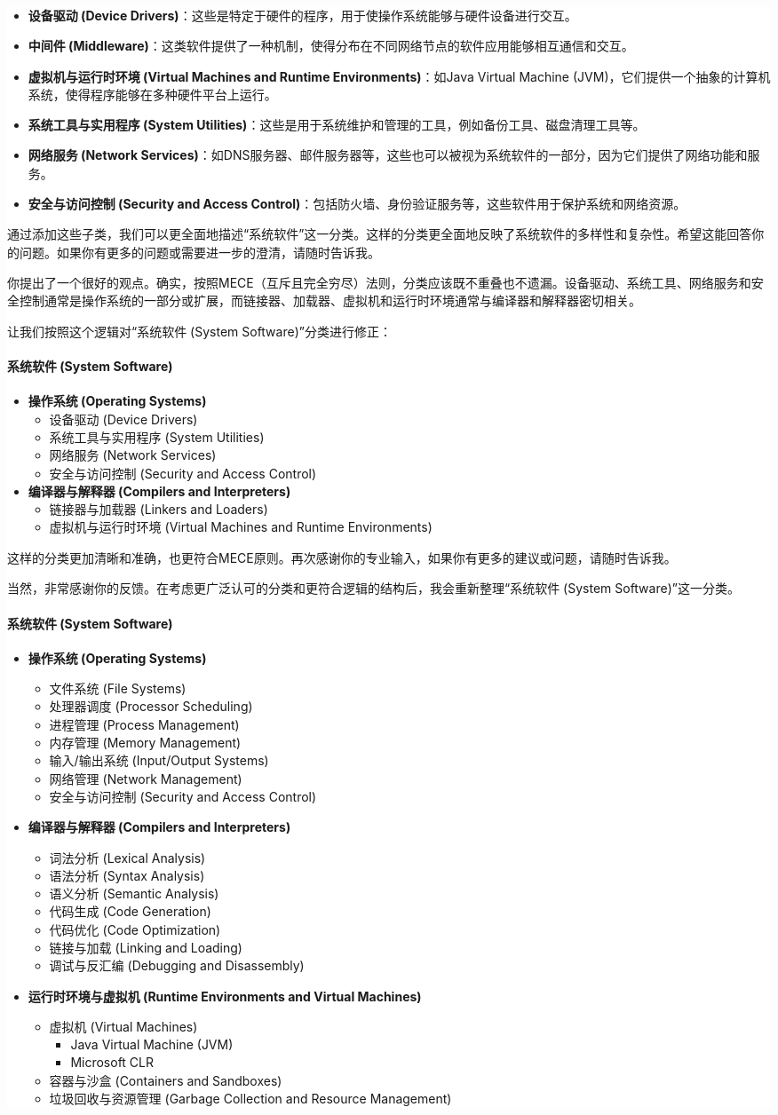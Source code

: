 - **设备驱动 (Device Drivers)**：这些是特定于硬件的程序，用于使操作系统能够与硬件设备进行交互。

- **中间件 (Middleware)**：这类软件提供了一种机制，使得分布在不同网络节点的软件应用能够相互通信和交互。

- **虚拟机与运行时环境 (Virtual Machines and Runtime Environments)**：如Java Virtual Machine (JVM)，它们提供一个抽象的计算机系统，使得程序能够在多种硬件平台上运行。

- **系统工具与实用程序 (System Utilities)**：这些是用于系统维护和管理的工具，例如备份工具、磁盘清理工具等。

- **网络服务 (Network Services)**：如DNS服务器、邮件服务器等，这些也可以被视为系统软件的一部分，因为它们提供了网络功能和服务。

- **安全与访问控制 (Security and Access Control)**：包括防火墙、身份验证服务等，这些软件用于保护系统和网络资源。

通过添加这些子类，我们可以更全面地描述“系统软件”这一分类。这样的分类更全面地反映了系统软件的多样性和复杂性。希望这能回答你的问题。如果你有更多的问题或需要进一步的澄清，请随时告诉我。

你提出了一个很好的观点。确实，按照MECE（互斥且完全穷尽）法则，分类应该既不重叠也不遗漏。设备驱动、系统工具、网络服务和安全控制通常是操作系统的一部分或扩展，而链接器、加载器、虚拟机和运行时环境通常与编译器和解释器密切相关。

让我们按照这个逻辑对“系统软件 (System Software)”分类进行修正：

#### 系统软件 (System Software)
- **操作系统 (Operating Systems)**
  - 设备驱动 (Device Drivers)
  - 系统工具与实用程序 (System Utilities)
  - 网络服务 (Network Services)
  - 安全与访问控制 (Security and Access Control)
- **编译器与解释器 (Compilers and Interpreters)**
  - 链接器与加载器 (Linkers and Loaders)
  - 虚拟机与运行时环境 (Virtual Machines and Runtime Environments)

这样的分类更加清晰和准确，也更符合MECE原则。再次感谢你的专业输入，如果你有更多的建议或问题，请随时告诉我。

当然，非常感谢你的反馈。在考虑更广泛认可的分类和更符合逻辑的结构后，我会重新整理“系统软件 (System Software)”这一分类。

#### 系统软件 (System Software)

- **操作系统 (Operating Systems)**
  - 文件系统 (File Systems)
  - 处理器调度 (Processor Scheduling)
  - 进程管理 (Process Management)
  - 内存管理 (Memory Management)
  - 输入/输出系统 (Input/Output Systems)
  - 网络管理 (Network Management)
  - 安全与访问控制 (Security and Access Control)

- **编译器与解释器 (Compilers and Interpreters)**
  - 词法分析 (Lexical Analysis)
  - 语法分析 (Syntax Analysis)
  - 语义分析 (Semantic Analysis)
  - 代码生成 (Code Generation)
  - 代码优化 (Code Optimization)
  - 链接与加载 (Linking and Loading)
  - 调试与反汇编 (Debugging and Disassembly)

- **运行时环境与虚拟机 (Runtime Environments and Virtual Machines)**
  - 虚拟机 (Virtual Machines)
    - Java Virtual Machine (JVM)
    - Microsoft CLR
  - 容器与沙盒 (Containers and Sandboxes)
  - 垃圾回收与资源管理 (Garbage Collection and Resource Management)
